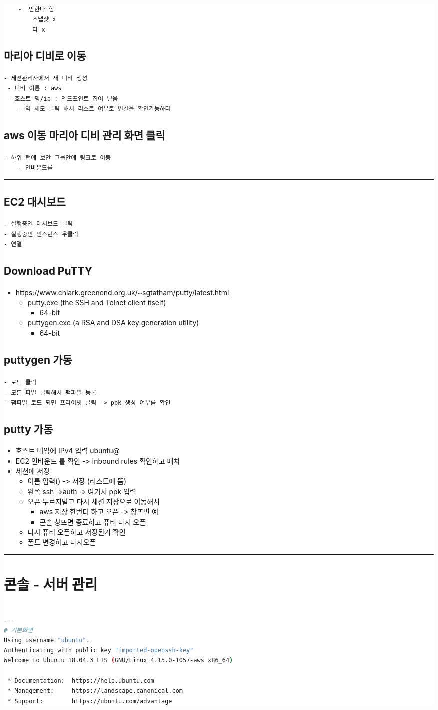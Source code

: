         -  안한다 함 
            스냅샷 x
            다 x 

## 마리아 디비로 이동 
    - 세션관리자에서 새 디비 생성
     - 디비 이름 : aws 
     - 호스트 명/ip : 엔드포인트 집어 넣음 
        - 역 세모 클릭 해서 리스트 여부로 연결을 확인가능하다 

## aws 이동 마리아 디비 관리 화면 클릭 
    - 하위 탭에 보안 그룹안에 링크로 이동
        - 인바운드룰 
---

## EC2 대시보드 
    - 실행중인 데시보드 클릭 
    - 실행중인 인스턴스 우클릭 
    - 연결  

## Download PuTTY
- https://www.chiark.greenend.org.uk/~sgtatham/putty/latest.html
    - putty.exe (the SSH and Telnet client itself)
        - 64-bit
    - puttygen.exe (a RSA and DSA key generation utility)
        - 64-bit

## puttygen 가동 
    - 로드 클릭 
    - 모든 파일 클릭해서 팸파일 등록 
    - 팸파일 로드 되면 프라이빗 클릭 -> ppk 생성 여부를 확인 

## putty 가동 
- 호스트 네임에 IPv4 입력 ubuntu@
- EC2 인바운드 룰 확인 ->  Inbound rules 확인하고 매치 
- 세션에 저장 
    - 이름 입력() -> 저장 (리스트에 뜸)
    - 왼쪽 ssh ->auth -> 여기서 ppk 입력 
    - 오픈 누르지말고 다시 세션 저장으로 이동해서 
        - aws 저장 한번더 하고 오픈 -> 창뜨면 예 
        - 콘솔 창뜨면 종료하고 퓨티 다시 오픈 
    - 다시 퓨티 오픈하고 저장된거 확인 
    - 폰트 변경하고 다시오픈 

---

# 콘솔 - 서버 관리
```bash

---
# 기본화면 
Using username "ubuntu".
Authenticating with public key "imported-openssh-key"
Welcome to Ubuntu 18.04.3 LTS (GNU/Linux 4.15.0-1057-aws x86_64)

 * Documentation:  https://help.ubuntu.com
 * Management:     https://landscape.canonical.com
 * Support:        https://ubuntu.com/advantage

```